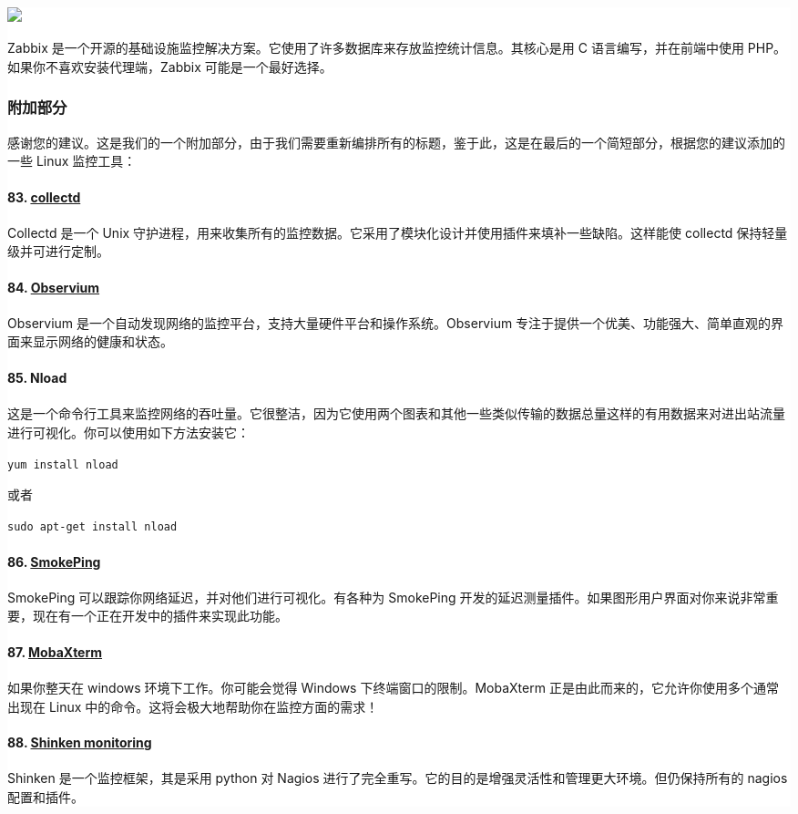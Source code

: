 ![](/Asserts/Images/album/201602/07/234343jluablkb2l3z1qq3.png)


Zabbix 是一个开源的基础设施监控解决方案。它使用了许多数据库来存放监控统计信息。其核心是用 C 语言编写，并在前端中使用 PHP。如果你不喜欢安装代理端，Zabbix 可能是一个最好选择。


### 附加部分


感谢您的建议。这是我们的一个附加部分，由于我们需要重新编排所有的标题，鉴于此，这是在最后的一个简短部分，根据您的建议添加的一些 Linux 监控工具：


#### 83. [collectd](https://collectd.org/)


Collectd 是一个 Unix 守护进程，用来收集所有的监控数据。它采用了模块化设计并使用插件来填补一些缺陷。这样能使 collectd 保持轻量级并可进行定制。


#### 84. [Observium](http://www.observium.org/)


Observium 是一个自动发现网络的监控平台，支持大量硬件平台和操作系统。Observium 专注于提供一个优美、功能强大、简单直观的界面来显示网络的健康和状态。


#### 85. Nload


这是一个命令行工具来监控网络的吞吐量。它很整洁，因为它使用两个图表和其他一些类似传输的数据总量这样的有用数据来对进出站流量进行可视化。你可以使用如下方法安装它：



```
yum install nload

```

或者



```
sudo apt-get install nload

```

#### 86. [SmokePing](http://oss.oetiker.ch/smokeping/)


SmokePing 可以跟踪你网络延迟，并对他们进行可视化。有各种为 SmokePing 开发的延迟测量插件。如果图形用户界面对你来说非常重要，现在有一个正在开发中的插件来实现此功能。


#### 87. [MobaXterm](http://mobaxterm.mobatek.net/)


如果你整天在 windows 环境下工作。你可能会觉得 Windows 下终端窗口的限制。MobaXterm 正是由此而来的，它允许你使用多个通常出现在 Linux 中的命令。这将会极大地帮助你在监控方面的需求！


#### 88. [Shinken monitoring](http://www.shinken-monitoring.org/)


Shinken 是一个监控框架，其是采用 python 对 Nagios 进行了完全重写。它的目的是增强灵活性和管理更大环境。但仍保持所有的 nagios 配置和插件。

